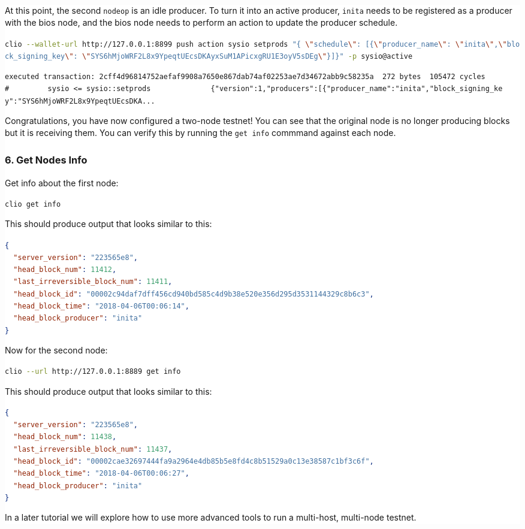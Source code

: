 At this point, the second `nodeop` is an idle producer. To turn it into an active producer, `inita` needs to be registered as a producer with the bios node, and the bios node needs to perform an action to update the producer schedule.

```sh
clio --wallet-url http://127.0.0.1:8899 push action sysio setprods "{ \"schedule\": [{\"producer_name\": \"inita\",\"block_signing_key\": \"SYS6hMjoWRF2L8x9YpeqtUEcsDKAyxSuM1APicxgRU1E3oyV5sDEg\"}]}" -p sysio@active
```

```console
executed transaction: 2cff4d96814752aefaf9908a7650e867dab74af02253ae7d34672abb9c58235a  272 bytes  105472 cycles
#         sysio <= sysio::setprods              {"version":1,"producers":[{"producer_name":"inita","block_signing_key":"SYS6hMjoWRF2L8x9YpeqtUEcsDKA...
```

Congratulations, you have now configured a two-node testnet! You can see that the original node is no longer producing blocks but it is receiving them. You can verify this by running the `get info` commmand against each node.

### 6. Get Nodes Info

Get info about the first node:

```sh
clio get info
```

This should produce output that looks similar to this:

```json
{
  "server_version": "223565e8",
  "head_block_num": 11412,
  "last_irreversible_block_num": 11411,
  "head_block_id": "00002c94daf7dff456cd940bd585c4d9b38e520e356d295d3531144329c8b6c3",
  "head_block_time": "2018-04-06T00:06:14",
  "head_block_producer": "inita"
}
```

Now for the second node:

```sh
clio --url http://127.0.0.1:8889 get info
```

This should produce output that looks similar to this:

```json
{
  "server_version": "223565e8",
  "head_block_num": 11438,
  "last_irreversible_block_num": 11437,
  "head_block_id": "00002cae32697444fa9a2964e4db85b5e8fd4c8b51529a0c13e38587c1bf3c6f",
  "head_block_time": "2018-04-06T00:06:27",
  "head_block_producer": "inita"
}
```

In a later tutorial we will explore how to use more advanced tools to run a multi-host, multi-node testnet.


[//]: # (don't render for now)
[//]: # (The following commands assume that you are running this tutorial from the `eos\build` directory, from which you ran `./sysio_build.sh` to build the Antelope binaries.)